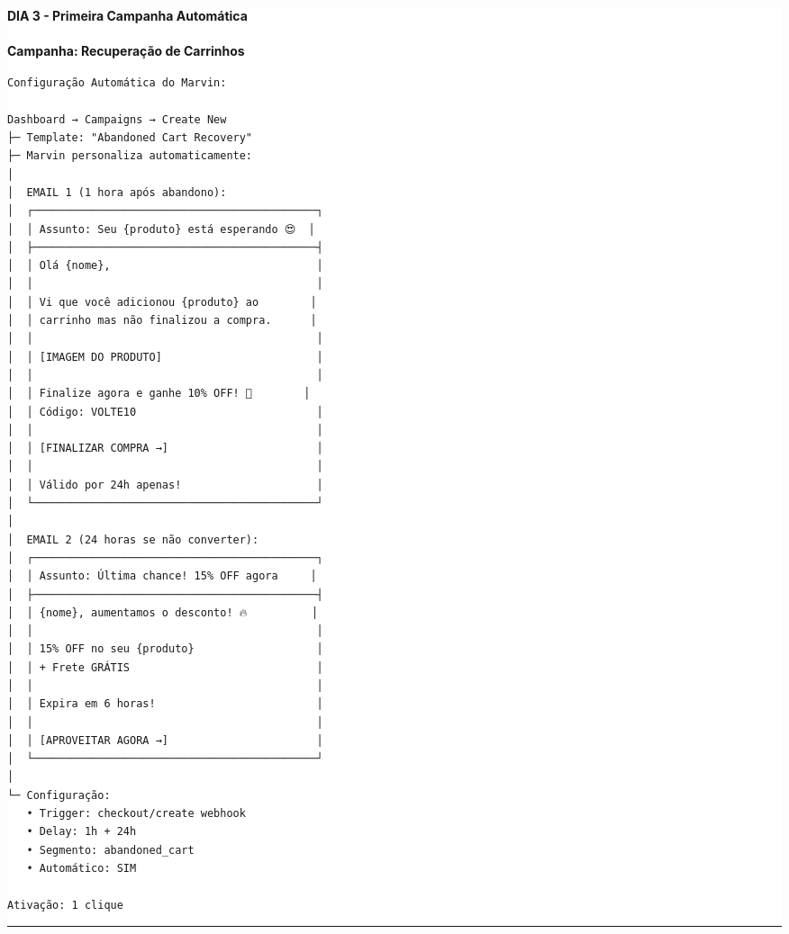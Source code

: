 
#### **DIA 3 - Primeira Campanha Automática**

**Campanha: Recuperação de Carrinhos**

```
Configuração Automática do Marvin:

Dashboard → Campaigns → Create New
├─ Template: "Abandoned Cart Recovery"
├─ Marvin personaliza automaticamente:
│
│  EMAIL 1 (1 hora após abandono):
│  ┌────────────────────────────────────────────┐
│  │ Assunto: Seu {produto} está esperando 😍  │
│  ├────────────────────────────────────────────┤
│  │ Olá {nome},                                │
│  │                                            │
│  │ Vi que você adicionou {produto} ao        │
│  │ carrinho mas não finalizou a compra.      │
│  │                                            │
│  │ [IMAGEM DO PRODUTO]                        │
│  │                                            │
│  │ Finalize agora e ganhe 10% OFF! 🎉        │
│  │ Código: VOLTE10                            │
│  │                                            │
│  │ [FINALIZAR COMPRA →]                       │
│  │                                            │
│  │ Válido por 24h apenas!                     │
│  └────────────────────────────────────────────┘
│
│  EMAIL 2 (24 horas se não converter):
│  ┌────────────────────────────────────────────┐
│  │ Assunto: Última chance! 15% OFF agora     │
│  ├────────────────────────────────────────────┤
│  │ {nome}, aumentamos o desconto! 🔥          │
│  │                                            │
│  │ 15% OFF no seu {produto}                   │
│  │ + Frete GRÁTIS                             │
│  │                                            │
│  │ Expira em 6 horas!                         │
│  │                                            │
│  │ [APROVEITAR AGORA →]                       │
│  └────────────────────────────────────────────┘
│
└─ Configuração:
   • Trigger: checkout/create webhook
   • Delay: 1h + 24h
   • Segmento: abandoned_cart
   • Automático: SIM

Ativação: 1 clique
```

---